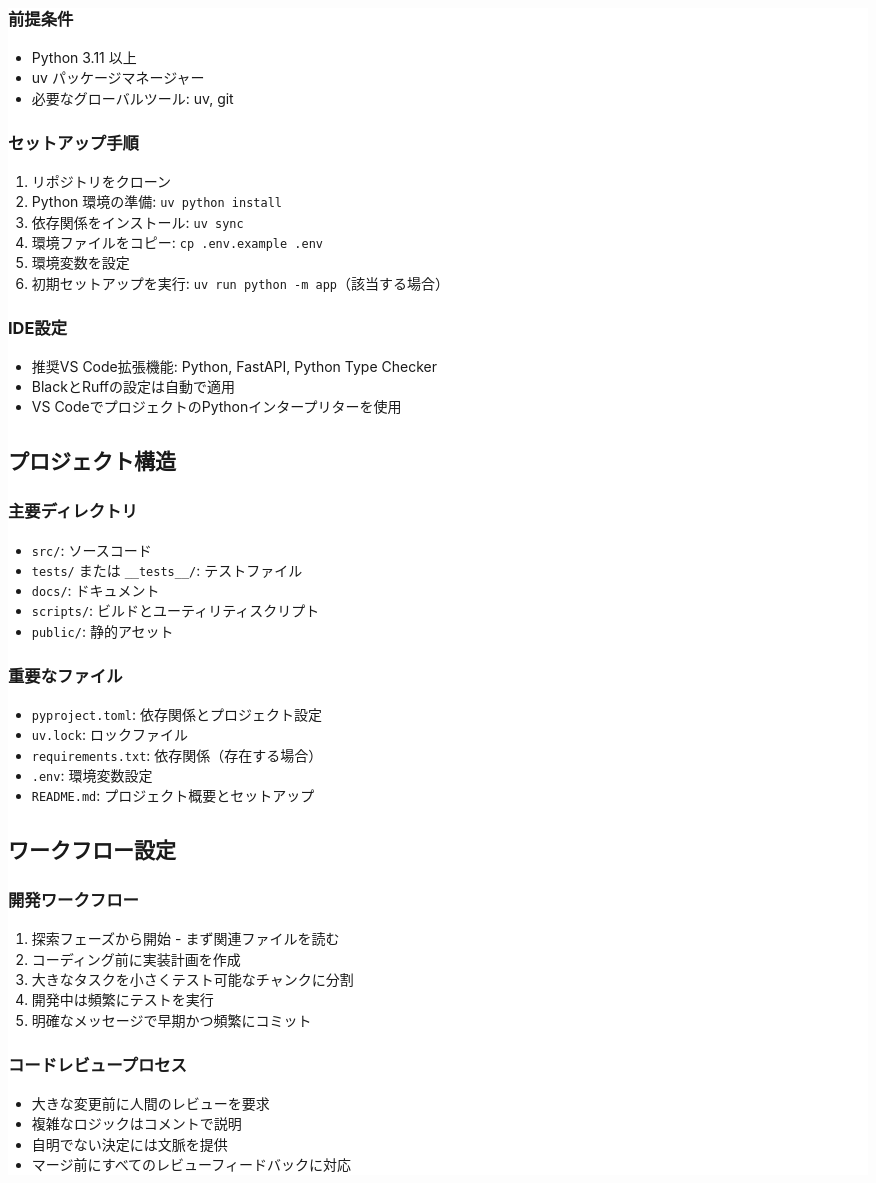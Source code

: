 ### 前提条件
- Python 3.11 以上
- uv パッケージマネージャー
- 必要なグローバルツール: uv, git

### セットアップ手順
1. リポジトリをクローン
2. Python 環境の準備: `uv python install`
3. 依存関係をインストール: `uv sync`
4. 環境ファイルをコピー: `cp .env.example .env`
5. 環境変数を設定
6. 初期セットアップを実行: `uv run python -m app`（該当する場合）

### IDE設定
- 推奨VS Code拡張機能: Python, FastAPI, Python Type Checker
- BlackとRuffの設定は自動で適用
- VS CodeでプロジェクトのPythonインタープリターを使用

## プロジェクト構造

### 主要ディレクトリ
- `src/`: ソースコード
- `tests/` または `__tests__/`: テストファイル
- `docs/`: ドキュメント
- `scripts/`: ビルドとユーティリティスクリプト
- `public/`: 静的アセット

### 重要なファイル
- `pyproject.toml`: 依存関係とプロジェクト設定
- `uv.lock`: ロックファイル
- `requirements.txt`: 依存関係（存在する場合）
- `.env`: 環境変数設定
- `README.md`: プロジェクト概要とセットアップ

## ワークフロー設定

### 開発ワークフロー
1. 探索フェーズから開始 - まず関連ファイルを読む
2. コーディング前に実装計画を作成
3. 大きなタスクを小さくテスト可能なチャンクに分割
4. 開発中は頻繁にテストを実行
5. 明確なメッセージで早期かつ頻繁にコミット

### コードレビュープロセス
- 大きな変更前に人間のレビューを要求
- 複雑なロジックはコメントで説明
- 自明でない決定には文脈を提供
- マージ前にすべてのレビューフィードバックに対応
